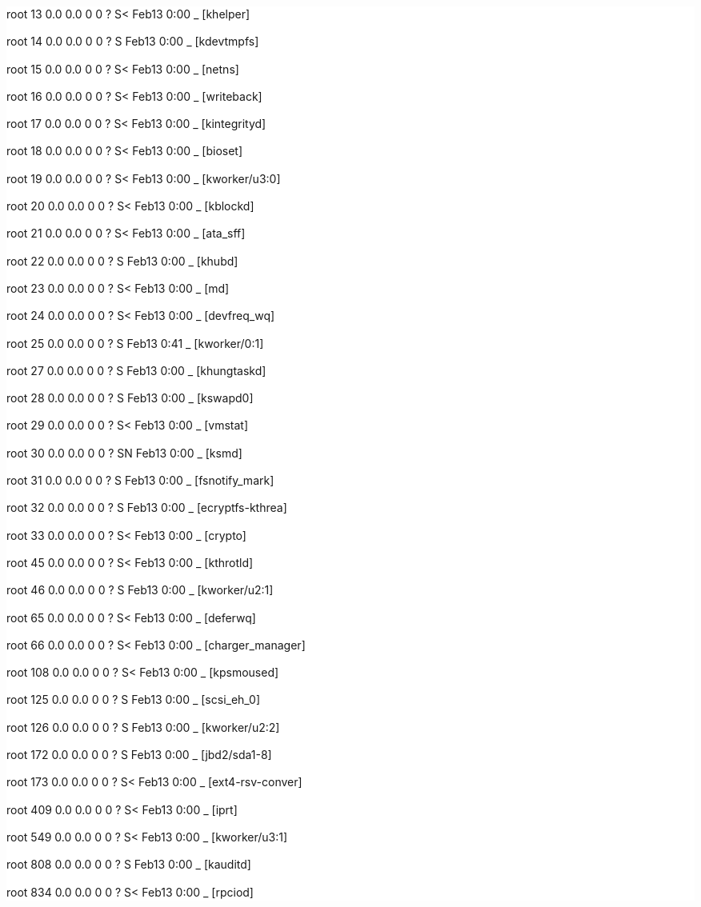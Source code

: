 root        13  0.0  0.0      0     0 ?        S<   Feb13   0:00  \_ [khelper]

root        14  0.0  0.0      0     0 ?        S    Feb13   0:00  \_ [kdevtmpfs]

root        15  0.0  0.0      0     0 ?        S<   Feb13   0:00  \_ [netns]

root        16  0.0  0.0      0     0 ?        S<   Feb13   0:00  \_ [writeback]

root        17  0.0  0.0      0     0 ?        S<   Feb13   0:00  \_ [kintegrityd]

root        18  0.0  0.0      0     0 ?        S<   Feb13   0:00  \_ [bioset]

root        19  0.0  0.0      0     0 ?        S<   Feb13   0:00  \_ [kworker/u3:0]

root        20  0.0  0.0      0     0 ?        S<   Feb13   0:00  \_ [kblockd]

root        21  0.0  0.0      0     0 ?        S<   Feb13   0:00  \_ [ata_sff]

root        22  0.0  0.0      0     0 ?        S    Feb13   0:00  \_ [khubd]

root        23  0.0  0.0      0     0 ?        S<   Feb13   0:00  \_ [md]

root        24  0.0  0.0      0     0 ?        S<   Feb13   0:00  \_ [devfreq_wq]

root        25  0.0  0.0      0     0 ?        S    Feb13   0:41  \_ [kworker/0:1]

root        27  0.0  0.0      0     0 ?        S    Feb13   0:00  \_ [khungtaskd]

root        28  0.0  0.0      0     0 ?        S    Feb13   0:00  \_ [kswapd0]

root        29  0.0  0.0      0     0 ?        S<   Feb13   0:00  \_ [vmstat]

root        30  0.0  0.0      0     0 ?        SN   Feb13   0:00  \_ [ksmd]

root        31  0.0  0.0      0     0 ?        S    Feb13   0:00  \_ [fsnotify_mark]

root        32  0.0  0.0      0     0 ?        S    Feb13   0:00  \_ [ecryptfs-kthrea]

root        33  0.0  0.0      0     0 ?        S<   Feb13   0:00  \_ [crypto]

root        45  0.0  0.0      0     0 ?        S<   Feb13   0:00  \_ [kthrotld]

root        46  0.0  0.0      0     0 ?        S    Feb13   0:00  \_ [kworker/u2:1]

root        65  0.0  0.0      0     0 ?        S<   Feb13   0:00  \_ [deferwq]

root        66  0.0  0.0      0     0 ?        S<   Feb13   0:00  \_ [charger_manager]

root       108  0.0  0.0      0     0 ?        S<   Feb13   0:00  \_ [kpsmoused]

root       125  0.0  0.0      0     0 ?        S    Feb13   0:00  \_ [scsi_eh_0]

root       126  0.0  0.0      0     0 ?        S    Feb13   0:00  \_ [kworker/u2:2]

root       172  0.0  0.0      0     0 ?        S    Feb13   0:00  \_ [jbd2/sda1-8]

root       173  0.0  0.0      0     0 ?        S<   Feb13   0:00  \_ [ext4-rsv-conver]

root       409  0.0  0.0      0     0 ?        S<   Feb13   0:00  \_ [iprt]

root       549  0.0  0.0      0     0 ?        S<   Feb13   0:00  \_ [kworker/u3:1]

root       808  0.0  0.0      0     0 ?        S    Feb13   0:00  \_ [kauditd]

root       834  0.0  0.0      0     0 ?        S<   Feb13   0:00  \_ [rpciod]
